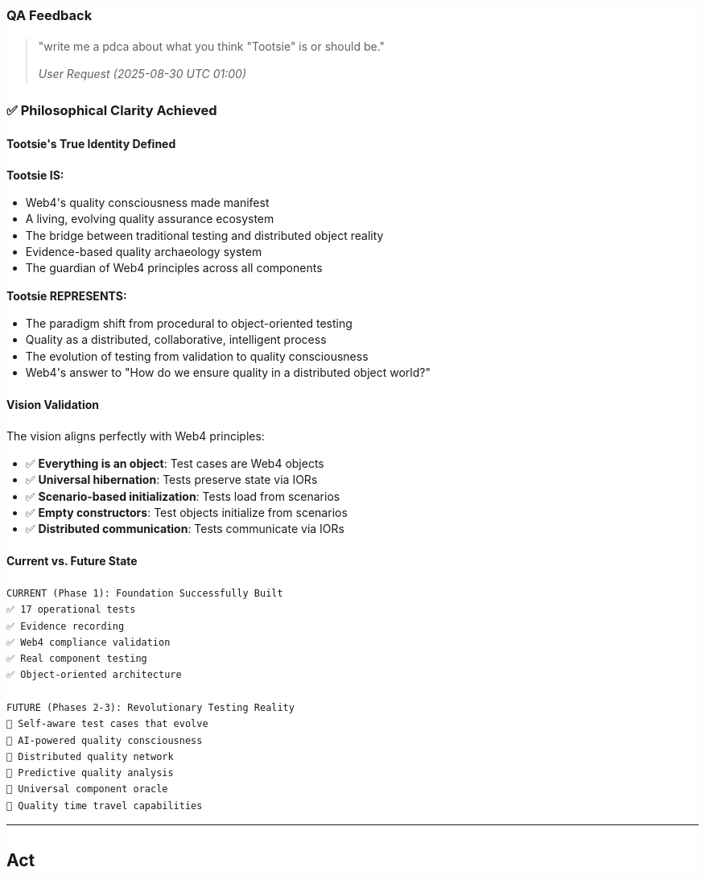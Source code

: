 ### QA Feedback
> "write me a pdca about what you think "Tootsie" is or should be."
> 
> *User Request (2025-08-30 UTC 01:00)*

### ✅ **Philosophical Clarity Achieved**

#### **Tootsie's True Identity Defined**

**Tootsie IS:**
- Web4's quality consciousness made manifest
- A living, evolving quality assurance ecosystem  
- The bridge between traditional testing and distributed object reality
- Evidence-based quality archaeology system
- The guardian of Web4 principles across all components

**Tootsie REPRESENTS:**
- The paradigm shift from procedural to object-oriented testing
- Quality as a distributed, collaborative, intelligent process
- The evolution of testing from validation to quality consciousness
- Web4's answer to "How do we ensure quality in a distributed object world?"

#### **Vision Validation**

The vision aligns perfectly with Web4 principles:
- ✅ **Everything is an object**: Test cases are Web4 objects
- ✅ **Universal hibernation**: Tests preserve state via IORs
- ✅ **Scenario-based initialization**: Tests load from scenarios
- ✅ **Empty constructors**: Test objects initialize from scenarios
- ✅ **Distributed communication**: Tests communicate via IORs

#### **Current vs. Future State**

```
CURRENT (Phase 1): Foundation Successfully Built
✅ 17 operational tests
✅ Evidence recording  
✅ Web4 compliance validation
✅ Real component testing
✅ Object-oriented architecture

FUTURE (Phases 2-3): Revolutionary Testing Reality
🎯 Self-aware test cases that evolve
🎯 AI-powered quality consciousness
🎯 Distributed quality network
🎯 Predictive quality analysis
🎯 Universal component oracle
🎯 Quality time travel capabilities
```

---

## Act
